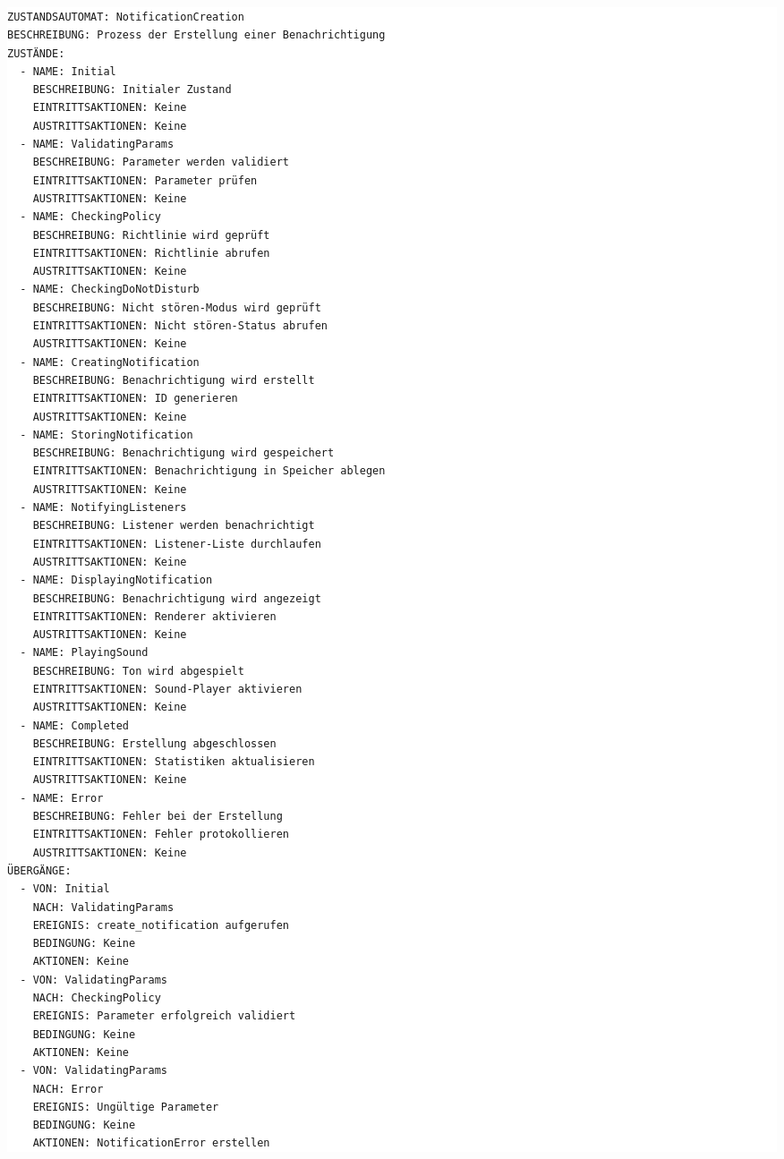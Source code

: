 ```
ZUSTANDSAUTOMAT: NotificationCreation
BESCHREIBUNG: Prozess der Erstellung einer Benachrichtigung
ZUSTÄNDE:
  - NAME: Initial
    BESCHREIBUNG: Initialer Zustand
    EINTRITTSAKTIONEN: Keine
    AUSTRITTSAKTIONEN: Keine
  - NAME: ValidatingParams
    BESCHREIBUNG: Parameter werden validiert
    EINTRITTSAKTIONEN: Parameter prüfen
    AUSTRITTSAKTIONEN: Keine
  - NAME: CheckingPolicy
    BESCHREIBUNG: Richtlinie wird geprüft
    EINTRITTSAKTIONEN: Richtlinie abrufen
    AUSTRITTSAKTIONEN: Keine
  - NAME: CheckingDoNotDisturb
    BESCHREIBUNG: Nicht stören-Modus wird geprüft
    EINTRITTSAKTIONEN: Nicht stören-Status abrufen
    AUSTRITTSAKTIONEN: Keine
  - NAME: CreatingNotification
    BESCHREIBUNG: Benachrichtigung wird erstellt
    EINTRITTSAKTIONEN: ID generieren
    AUSTRITTSAKTIONEN: Keine
  - NAME: StoringNotification
    BESCHREIBUNG: Benachrichtigung wird gespeichert
    EINTRITTSAKTIONEN: Benachrichtigung in Speicher ablegen
    AUSTRITTSAKTIONEN: Keine
  - NAME: NotifyingListeners
    BESCHREIBUNG: Listener werden benachrichtigt
    EINTRITTSAKTIONEN: Listener-Liste durchlaufen
    AUSTRITTSAKTIONEN: Keine
  - NAME: DisplayingNotification
    BESCHREIBUNG: Benachrichtigung wird angezeigt
    EINTRITTSAKTIONEN: Renderer aktivieren
    AUSTRITTSAKTIONEN: Keine
  - NAME: PlayingSound
    BESCHREIBUNG: Ton wird abgespielt
    EINTRITTSAKTIONEN: Sound-Player aktivieren
    AUSTRITTSAKTIONEN: Keine
  - NAME: Completed
    BESCHREIBUNG: Erstellung abgeschlossen
    EINTRITTSAKTIONEN: Statistiken aktualisieren
    AUSTRITTSAKTIONEN: Keine
  - NAME: Error
    BESCHREIBUNG: Fehler bei der Erstellung
    EINTRITTSAKTIONEN: Fehler protokollieren
    AUSTRITTSAKTIONEN: Keine
ÜBERGÄNGE:
  - VON: Initial
    NACH: ValidatingParams
    EREIGNIS: create_notification aufgerufen
    BEDINGUNG: Keine
    AKTIONEN: Keine
  - VON: ValidatingParams
    NACH: CheckingPolicy
    EREIGNIS: Parameter erfolgreich validiert
    BEDINGUNG: Keine
    AKTIONEN: Keine
  - VON: ValidatingParams
    NACH: Error
    EREIGNIS: Ungültige Parameter
    BEDINGUNG: Keine
    AKTIONEN: NotificationError erstellen
```